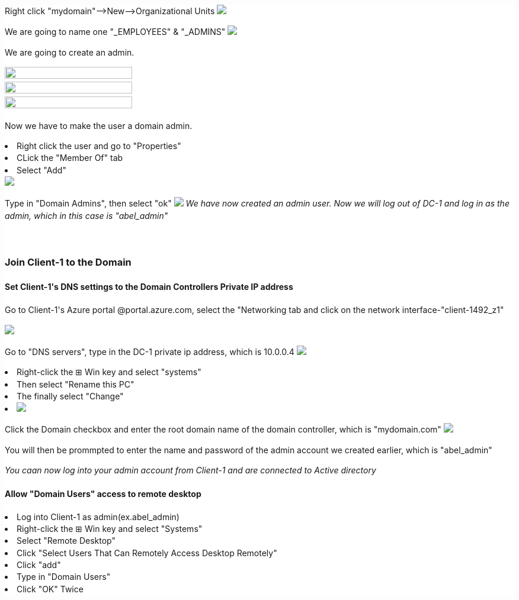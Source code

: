   <p>Right click "mydomain"-->New-->Organizational Units
  <img src="https://user-images.githubusercontent.com/142059616/264803273-933dcaca-f628-4d7e-963e-418f5e5591e4.png">
  </p>
  <p>We are going to name one "_EMPLOYEES" & "_ADMINS"
  <img src="https://user-images.githubusercontent.com/142059616/264805279-a6b5d81e-9faa-4724-ab06-96eaf30488b8.png">
  </p>
<p>We are going to create an admin.</p>
<img src="https://user-images.githubusercontent.com/142059616/264808964-e7da80dc-4229-4c49-9d1a-76bacd40be8e.png" height="50%" width="50%">
  <img src="https://user-images.githubusercontent.com/142059616/264809437-259462e5-08df-4ead-8234-dc21ceea7382.png" height="50%" width="50%">
  <img src="https://user-images.githubusercontent.com/142059616/264810862-727fd098-bd47-4257-87b1-40976fc51f7d.png" height="50%" width="50%">
</p>
<p>Now we have to make the user a domain admin.
  <li>
    Right click the user and go to "Properties"
    <li> CLick the "Member Of" tab 
      <li>Select "Add"
  </li>
  <img src="https://user-images.githubusercontent.com/142059616/264812861-294eb764-4f64-45eb-a171-dfe02ff7a7a8.png">
</p>
<p>Type in "Domain Admins", then select "ok"
<img src="https://user-images.githubusercontent.com/142059616/264813130-a4d44d5d-cce3-4d0b-b25c-6c0e883bd955.png">
<i>We have now created an admin user. Now we will log out of DC-1 and log in as the admin, which in this case is "abel_admin"</i>
</p>
<br>
<h3>Join Client-1 to the Domain</h3>
<h4>Set Client-1's DNS settings to the Domain Controllers Private IP address</h4>
<p>Go to Client-1's Azure portal @portal.azure.com, select the "Networking tab and click on the network interface-"client-1492_z1"</p>
<img src="https://user-images.githubusercontent.com/142059616/264890026-c6154d9d-10fc-4d6b-a3c9-f11ce5e59412.png">
<p>Go to "DNS servers", type in the DC-1 private ip address, which is 10.0.0.4
<img src="https://user-images.githubusercontent.com/142059616/264909532-63189f1b-45de-459f-bfe5-ea97479005b5.png">
</p>
<p><li>Right-click the ⊞ Win key and select "systems"
  <li>Then select "Rename this PC"</li>
  <li>The finally select "Change"</li>
<li>
  <img src="https://user-images.githubusercontent.com/142059616/264929013-991a813a-8362-4051-9bd7-f5de6ea86711.png">
</p>
<p>
  Click the Domain checkbox  and enter the root domain name of the domain controller, which is "mydomain.com"
  <img src="https://user-images.githubusercontent.com/142059616/264930188-9664a18b-2d72-482c-83bf-3193d131e05e.png">
</p>
<p>You will then be prommpted to enter the name and password of the admin account we created earlier, which is "abel_admin"</p>
<p><i>You caan  now log into your admin account from Client-1 and are connected to Active directory</i></p>
<h4>Allow "Domain Users" access to remote desktop</h4>
<p><li>Log into Client-1 as admin(ex.abel_admin)
<li>Right-click the ⊞ Win key and select "Systems"
<li>Select "Remote Desktop"
<li>Click "Select Users That Can Remotely Access Desktop Remotely"
<li>Click "add"
<li>Type in "Domain Users"
<li>Click "OK" Twice